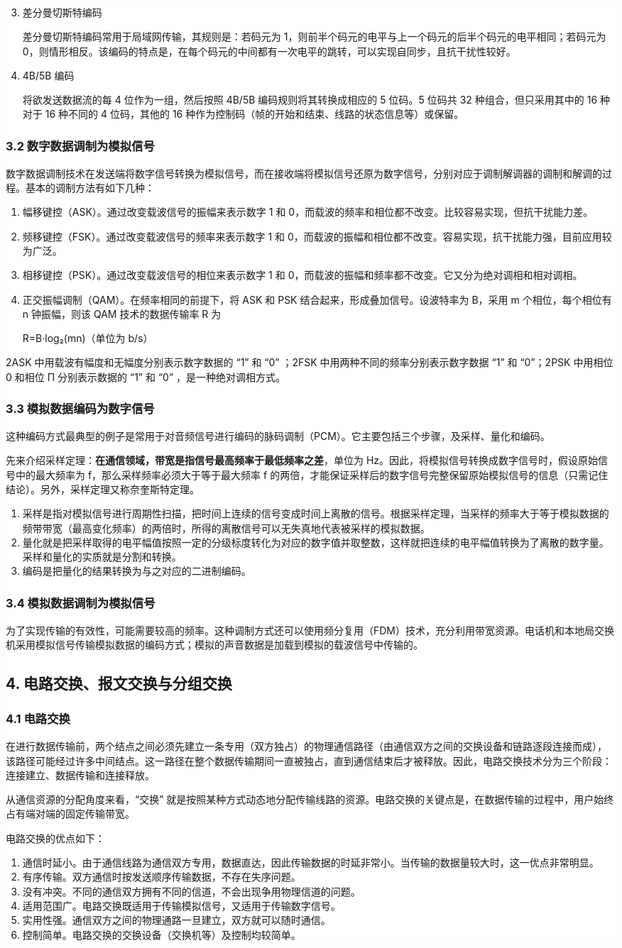 3. 差分曼切斯特编码

   差分曼切斯特编码常用于局域网传输，其规则是：若码元为 1，则前半个码元的电平与上一个码元的后半个码元的电平相同；若码元为 0，则情形相反。该编码的特点是，在每个码元的中间都有一次电平的跳转，可以实现自同步，且抗干扰性较好。

4. 4B/5B 编码

   将欲发送数据流的每 4 位作为一组，然后按照 4B/5B 编码规则将其转换成相应的 5 位码。5 位码共 32 种组合，但只采用其中的 16 种对于 16 种不同的 4 位码，其他的 16 种作为控制码（帧的开始和结束、线路的状态信息等）或保留。

### 3.2 数字数据调制为模拟信号

数字数据调制技术在发送端将数字信号转换为模拟信号，而在接收端将模拟信号还原为数字信号，分别对应于调制解调器的调制和解调的过程。基本的调制方法有如下几种：

1. 幅移键控（ASK）。通过改变载波信号的振幅来表示数字 1 和 0，而载波的频率和相位都不改变。比较容易实现，但抗干扰能力差。

2. 频移键控（FSK）。通过改变载波信号的频率来表示数字 1 和 0，而载波的振幅和相位都不改变。容易实现，抗干扰能力强，目前应用较为广泛。

3. 相移键控（PSK）。通过改变载波信号的相位来表示数字 1 和 0，而载波的振幅和频率都不改变。它又分为绝对调相和相对调相。

4. 正交振幅调制（QAM）。在频率相同的前提下，将 ASK 和 PSK 结合起来，形成叠加信号。设波特率为 B，采用 m 个相位，每个相位有 n 钟振幅，则该 QAM 技术的数据传输率 R 为

   R=B·log₂(mn)​（单位为 b/s）

2ASK 中用载波有幅度和无幅度分别表示数字数据的 “1” 和 “0” ；2FSK 中用两种不同的频率分别表示数字数据 “1” 和 “0”；2PSK 中用相位 0 和相位 Π 分别表示数据的 “1” 和 “0” ，是一种绝对调相方式。

### 3.3 模拟数据编码为数字信号

这种编码方式最典型的例子是常用于对音频信号进行编码的脉码调制（PCM）。它主要包括三个步骤，及采样、量化和编码。

先来介绍采样定理：**在通信领域，带宽是指信号最高频率于最低频率之差**，单位为 Hz。因此，将模拟信号转换成数字信号时，假设原始信号中的最大频率为 f，那么采样频率必须大于等于最大频率 f 的两倍，才能保证采样后的数字信号完整保留原始模拟信号的信息（只需记住结论）。另外，采样定理又称奈奎斯特定理。

1. 采样是指对模拟信号进行周期性扫描，把时间上连续的信号变成时间上离散的信号。根据采样定理，当采样的频率大于等于模拟数据的频带带宽（最高变化频率）的两倍时，所得的离散信号可以无失真地代表被采样的模拟数据。
2. 量化就是把采样取得的电平幅值按照一定的分级标度转化为对应的数字值并取整数，这样就把连续的电平幅值转换为了离散的数字量。采样和量化的实质就是分割和转换。
3. 编码是把量化的结果转换为与之对应的二进制编码。

### 3.4 模拟数据调制为模拟信号

为了实现传输的有效性，可能需要较高的频率。这种调制方式还可以使用频分复用（FDM）技术，充分利用带宽资源。电话机和本地局交换机采用模拟信号传输模拟数据的编码方式；模拟的声音数据是加载到模拟的载波信号中传输的。

## 4. 电路交换、报文交换与分组交换

### 4.1 电路交换

在进行数据传输前，两个结点之间必须先建立一条专用（双方独占）的物理通信路径（由通信双方之间的交换设备和链路逐段连接而成），该路径可能经过许多中间结点。这一路径在整个数据传输期间一直被独占，直到通信结束后才被释放。因此，电路交换技术分为三个阶段：连接建立、数据传输和连接释放。

从通信资源的分配角度来看，“交换” 就是按照某种方式动态地分配传输线路的资源。电路交换的关键点是，在数据传输的过程中，用户始终占有端对端的固定传输带宽。

电路交换的优点如下：

1. 通信时延小。由于通信线路为通信双方专用，数据直达，因此传输数据的时延非常小。当传输的数据量较大时，这一优点非常明显。
2. 有序传输。双方通信时按发送顺序传输数据，不存在失序问题。
3. 没有冲突。不同的通信双方拥有不同的信道，不会出现争用物理信道的问题。
4. 适用范围广。电路交换既适用于传输模拟信号，又适用于传输数字信号。
5. 实用性强。通信双方之间的物理通路一旦建立，双方就可以随时通信。
6. 控制简单。电路交换的交换设备（交换机等）及控制均较简单。
